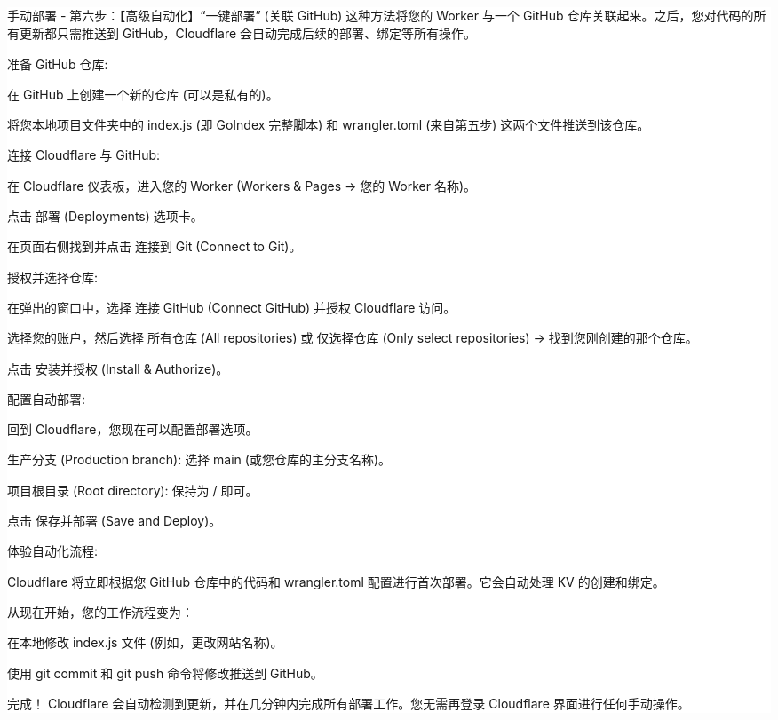 手动部署 - 第六步：【高级自动化】“一键部署” (关联 GitHub)
这种方法将您的 Worker 与一个 GitHub 仓库关联起来。之后，您对代码的所有更新都只需推送到 GitHub，Cloudflare 会自动完成后续的部署、绑定等所有操作。

准备 GitHub 仓库:

在 GitHub 上创建一个新的仓库 (可以是私有的)。

将您本地项目文件夹中的 index.js (即 GoIndex 完整脚本) 和 wrangler.toml (来自第五步) 这两个文件推送到该仓库。

连接 Cloudflare 与 GitHub:

在 Cloudflare 仪表板，进入您的 Worker (Workers & Pages -> 您的 Worker 名称)。

点击 部署 (Deployments) 选项卡。

在页面右侧找到并点击 连接到 Git (Connect to Git)。

授权并选择仓库:

在弹出的窗口中，选择 连接 GitHub (Connect GitHub) 并授权 Cloudflare 访问。

选择您的账户，然后选择 所有仓库 (All repositories) 或 仅选择仓库 (Only select repositories) -> 找到您刚创建的那个仓库。

点击 安装并授权 (Install & Authorize)。

配置自动部署:

回到 Cloudflare，您现在可以配置部署选项。

生产分支 (Production branch): 选择 main (或您仓库的主分支名称)。

项目根目录 (Root directory): 保持为 / 即可。

点击 保存并部署 (Save and Deploy)。

体验自动化流程:

Cloudflare 将立即根据您 GitHub 仓库中的代码和 wrangler.toml 配置进行首次部署。它会自动处理 KV 的创建和绑定。

从现在开始，您的工作流程变为：

在本地修改 index.js 文件 (例如，更改网站名称)。

使用 git commit 和 git push 命令将修改推送到 GitHub。

完成！ Cloudflare 会自动检测到更新，并在几分钟内完成所有部署工作。您无需再登录 Cloudflare 界面进行任何手动操作。
